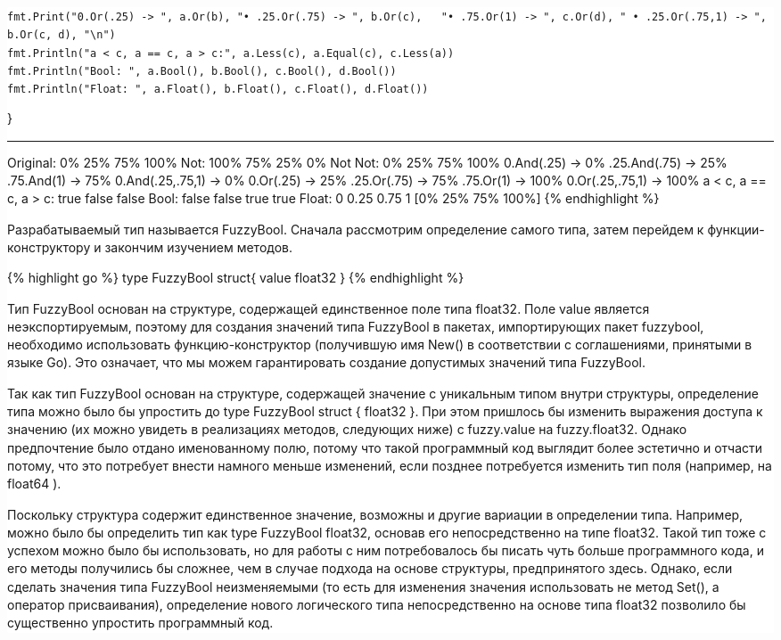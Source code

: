 	fmt.Print("0.Or(.25) -> ", a.Or(b), "• .25.Or(.75) -> ", b.Or(c),	"• .75.Or(1) -> ", c.Or(d), " • .25.Or(.75,1) -> ", b.Or(c, d), "\n")
	fmt.Println("a < c, a == c, a > c:", a.Less(c), a.Equal(c), c.Less(a))
	fmt.Println("Bool: ", a.Bool(), b.Bool(), c.Bool(), d.Bool())
	fmt.Println("Float: ", a.Float(), b.Float(), c.Float(), d.Float())
}
________________________
Original: 0% 25% 75% 100%
Not:
100% 75% 25% 0%
Not Not: 0% 25% 75% 100%
0.And(.25) -> 0% .25.And(.75) -> 25% .75.And(1) -> 75% 0.And(.25,.75,1) -> 0%
0.Or(.25) -> 25% .25.Or(.75) -> 75% .75.Or(1) -> 100% 0.Or(.25,.75,1) -> 100%
a < c, a == c, a > c: true false false
Bool:
false false true true
Float:
0 0.25 0.75 1
[0% 25% 75% 100%]
{% endhighlight %}

Разрабатываемый тип называется FuzzyBool. Сначала рассмотрим
определение самого типа, затем перейдем к функции-конструктору
и закончим изучением методов.

{% highlight go %} 
type FuzzyBool struct{ value float32 }
{% endhighlight %}

Тип FuzzyBool основан на структуре, содержащей единственное
поле типа float32. Поле value является неэкспортируемым, поэтому
для создания значений типа FuzzyBool в пакетах, импортирующих
пакет fuzzybool, необходимо использовать функцию-конструктор
(получившую имя New() в соответствии с соглашениями, принятыми
в языке Go). Это означает, что мы можем гарантировать создание
допустимых значений типа FuzzyBool.

Так как тип FuzzyBool основан на структуре, содержащей значение
с уникальным типом внутри структуры, определение типа можно
было бы упростить до type FuzzyBool struct { float32 }. При этом
пришлось бы изменить выражения доступа к значению (их можно
увидеть в реализациях методов, следующих ниже) с fuzzy.value на
fuzzy.float32. Однако предпочтение было отдано именованному полю, потому что такой программный код выглядит более эстетично
и отчасти потому, что это потребует внести намного меньше изменений, если позднее потребуется изменить тип поля (например, на
float64 ).

Поскольку структура содержит единственное значение, возможны и другие вариации в определении типа. Например, можно было бы определить тип как type FuzzyBool float32, основав его непосредственно на типе float32. Такой тип тоже с успехом можно
было бы использовать, но для работы с ним потребовалось бы писать чуть больше программного кода, и его методы получились бы
сложнее, чем в случае подхода на основе структуры, предпринятого
здесь. Однако, если сделать значения типа FuzzyBool неизменяемыми (то есть для изменения значения использовать не метод Set(), а
оператор присваивания), определение нового логического типа непосредственно на основе типа float32 позволило бы существенно
упростить программный код.
